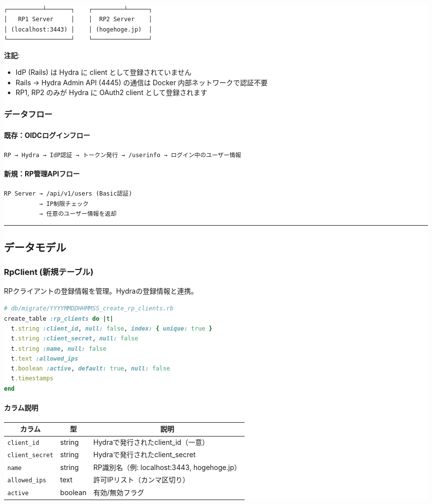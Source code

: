 ```
┌──────────┴───────┐    ┌─────────┴──────┐
│   RP1 Server     │    │  RP2 Server    │
│ (localhost:3443) │    │ (hogehoge.jp)  │
└──────────────────┘    └────────────────┘
```

**注記**:
- IdP (Rails) は Hydra に client として登録されていません
- Rails → Hydra Admin API (4445) の通信は Docker 内部ネットワークで認証不要
- RP1, RP2 のみが Hydra に OAuth2 client として登録されます

### データフロー

#### 既存：OIDCログインフロー
```
RP → Hydra → IdP認証 → トークン発行 → /userinfo → ログイン中のユーザー情報
```

#### 新規：RP管理APIフロー
```
RP Server → /api/v1/users (Basic認証)
          → IP制限チェック
          → 任意のユーザー情報を返却
```

---

## データモデル

### RpClient (新規テーブル)

RPクライアントの登録情報を管理。Hydraの登録情報と連携。

```ruby
# db/migrate/YYYYMMDDHHMMSS_create_rp_clients.rb
create_table :rp_clients do |t|
  t.string :client_id, null: false, index: { unique: true }
  t.string :client_secret, null: false
  t.string :name, null: false
  t.text :allowed_ips
  t.boolean :active, default: true, null: false
  t.timestamps
end
```

#### カラム説明

| カラム | 型 | 説明 |
|--------|------|------|
| `client_id` | string | Hydraで発行されたclient_id（一意） |
| `client_secret` | string | Hydraで発行されたclient_secret |
| `name` | string | RP識別名（例: localhost:3443, hogehoge.jp） |
| `allowed_ips` | text | 許可IPリスト（カンマ区切り） |
| `active` | boolean | 有効/無効フラグ |
